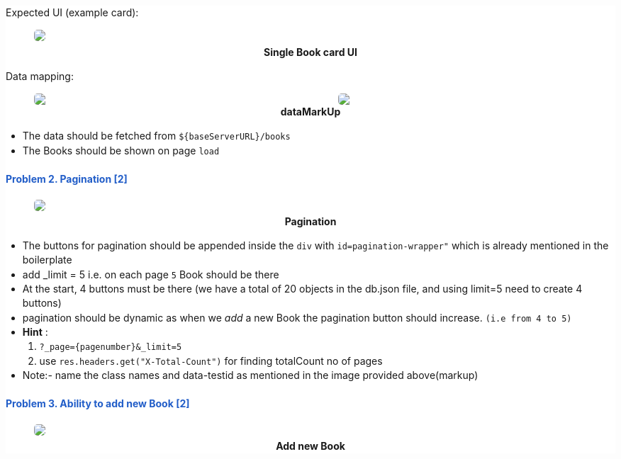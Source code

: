 Expected UI (example card):

<figure>
<img src="https://i.imgur.com/xdrLohj.png"  style=" border-radius: 5px;" width="100%"/>
<figcaption align = "center"><b>Single Book card UI</b></figcaption>
</figure>

Data mapping:

<figure>
<div style="display: flex; justify-content: space-between;">
  <img src="https://i.imgur.com/QVluXUa.png" style="border-radius: 5px;" width="35%">
  <img src="https://i.imgur.com/xdrLohj.png" style="border-radius: 5px; object-fit: contain;" width="45%;" >
</div>
<figcaption align = "center"><b>dataMarkUp
</b></figcaption>
</figure>

- The data should be fetched from `${baseServerURL}/books`
- The Books should be shown on page `load`

<h4 style="color:#215dc8">
Problem 2. Pagination [2]
</h4>

<figure>
<img src="https://i.imgur.com/6j7soZQ.png"  style=" border-radius: 5px;" width="100%"/>
<figcaption align = "center"><b>Pagination</b></figcaption>
</figure>

- The buttons for pagination should be appended inside the `div` with `id=pagination-wrapper"` which is already mentioned in the boilerplate
- add _limit = 5 i.e. on each page `5` Book should be there
- At the start, 4 buttons must be there (we have a total of 20 objects in the db.json file, and using limit=5 need to create 4 buttons)
- pagination should be dynamic as when we *add* a new Book the pagination button should increase. `(i.e from 4 to 5)`
- **Hint** : 
    1. `?_page={pagenumber}&_limit=5`
    2. use `res.headers.get("X-Total-Count")` for finding totalCount no of pages
- Note:- name the class names and data-testid as mentioned in the image provided above(markup)

<h4 style="color:#215dc8">
Problem 3. Ability to add new Book [2]
</h4>


<figure>
<img src="https://i.imgur.com/BLHNLI7.png"  style=" border-radius: 5px;" width="100%"/>
<figcaption align = "center"><b>Add new Book
</b></figcaption>
</figure>
